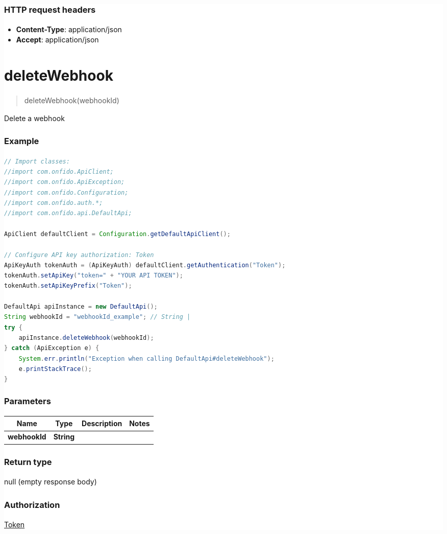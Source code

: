 ### HTTP request headers

 - **Content-Type**: application/json
 - **Accept**: application/json

<a name="deleteWebhook"></a>
# **deleteWebhook**
> deleteWebhook(webhookId)

Delete a webhook

### Example
```java
// Import classes:
//import com.onfido.ApiClient;
//import com.onfido.ApiException;
//import com.onfido.Configuration;
//import com.onfido.auth.*;
//import com.onfido.api.DefaultApi;

ApiClient defaultClient = Configuration.getDefaultApiClient();

// Configure API key authorization: Token
ApiKeyAuth tokenAuth = (ApiKeyAuth) defaultClient.getAuthentication("Token");
tokenAuth.setApiKey("token=" + "YOUR API TOKEN");
tokenAuth.setApiKeyPrefix("Token");

DefaultApi apiInstance = new DefaultApi();
String webhookId = "webhookId_example"; // String | 
try {
    apiInstance.deleteWebhook(webhookId);
} catch (ApiException e) {
    System.err.println("Exception when calling DefaultApi#deleteWebhook");
    e.printStackTrace();
}
```

### Parameters

Name | Type | Description  | Notes
------------- | ------------- | ------------- | -------------
 **webhookId** | **String**|  |

### Return type

null (empty response body)

### Authorization

[Token](../README.md#Token)
